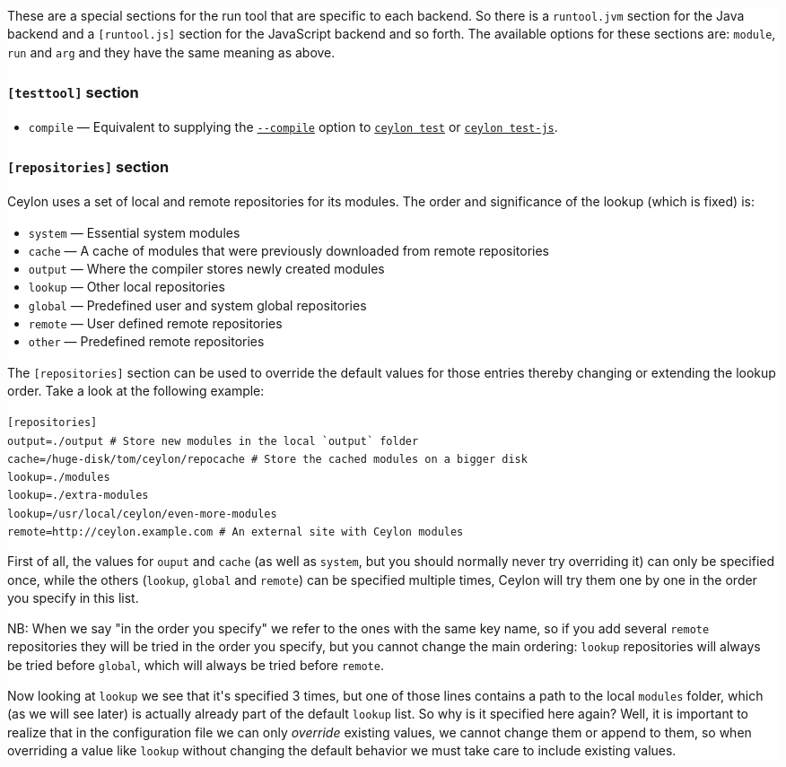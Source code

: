 These are a special sections for the run tool that are specific to each backend.
So there is a `runtool.jvm` section for the Java backend and a `[runtool.js]` section 
for the JavaScript backend and so forth. The available options for these sections 
are: `module`, `run` and `arg` and they have the same meaning as above.

### `[testtool]` section

[`ceylon test`]: ../ceylon/subcommands/ceylon-test.html
[`ceylon test-js`]: ../ceylon/subcommands/ceylon-test-js.html

- `compile` &mdash; 
Equivalent to supplying the 
[`--compile`](../ceylon/subcommands/ceylon-test.html#option--compile) 
option to [`ceylon test`][] or [`ceylon test-js`][].

### `[repositories]` section

Ceylon uses a set of local and remote repositories for its modules. The order 
and significance of the lookup (which is fixed) is:

- `system` &mdash; Essential system modules
- `cache`  &mdash; A cache of modules that were previously downloaded from remote 
  repositories
- `output` &mdash; Where the compiler stores newly created modules
- `lookup` &mdash; Other local repositories
- `global` &mdash; Predefined user and system global repositories
- `remote` &mdash; User defined remote repositories
- `other`  &mdash; Predefined remote repositories

The `[repositories]` section can be used to override the default values for those
entries thereby changing or extending the lookup order. Take a look at the 
following example:


    [repositories]
    output=./output # Store new modules in the local `output` folder
    cache=/huge-disk/tom/ceylon/repocache # Store the cached modules on a bigger disk
    lookup=./modules
    lookup=./extra-modules
    lookup=/usr/local/ceylon/even-more-modules
    remote=http://ceylon.example.com # An external site with Ceylon modules

First of all, the values for `ouput` and `cache` (as well as `system`, but you should
normally never try overriding it) can only be specified once, while the others 
(`lookup`, `global` and `remote`) can be specified multiple times, Ceylon will try them 
one by one in the order you specify in this list.

NB: When we say "in the order you specify" we refer to the ones with the same key 
name, so if you add several `remote` repositories they will be tried in the order 
you specify, but you cannot change the main ordering: `lookup` repositories will 
always be  tried before `global`, which will always be tried before `remote`.

Now looking at `lookup` we see that it's specified 3 times, but one of those lines 
contains a path to the local `modules` folder, which (as we will see later) is 
actually already part of the default `lookup` list. So why is it specified here again? 
Well, it is important to realize that in the configuration file we can only *override* 
existing values, we cannot change them or append to them, so when overriding a value 
like `lookup` without changing the default behavior we must take care to include 
existing values.


[`ceylon compile`]: ../ceylon/subcommands/ceylon-compile.html
[`ceylon compile-js`]: ../ceylon/subcommands/ceylon-compile-js.html
[`ceylon doc`]: ../ceylon/subcommands/ceylon-doc.html
[`ceylon src`]: ../ceylon/subcommands/ceylon-src.html
[`ceylon plugin`]: ../ceylon/subcommands/ceylon-plugin.html
[`ceylon run`]: ../ceylon/subcommands/ceylon-run.html
[`ceylon run-js`]: ../ceylon/subcommands/ceylon-run-js.html